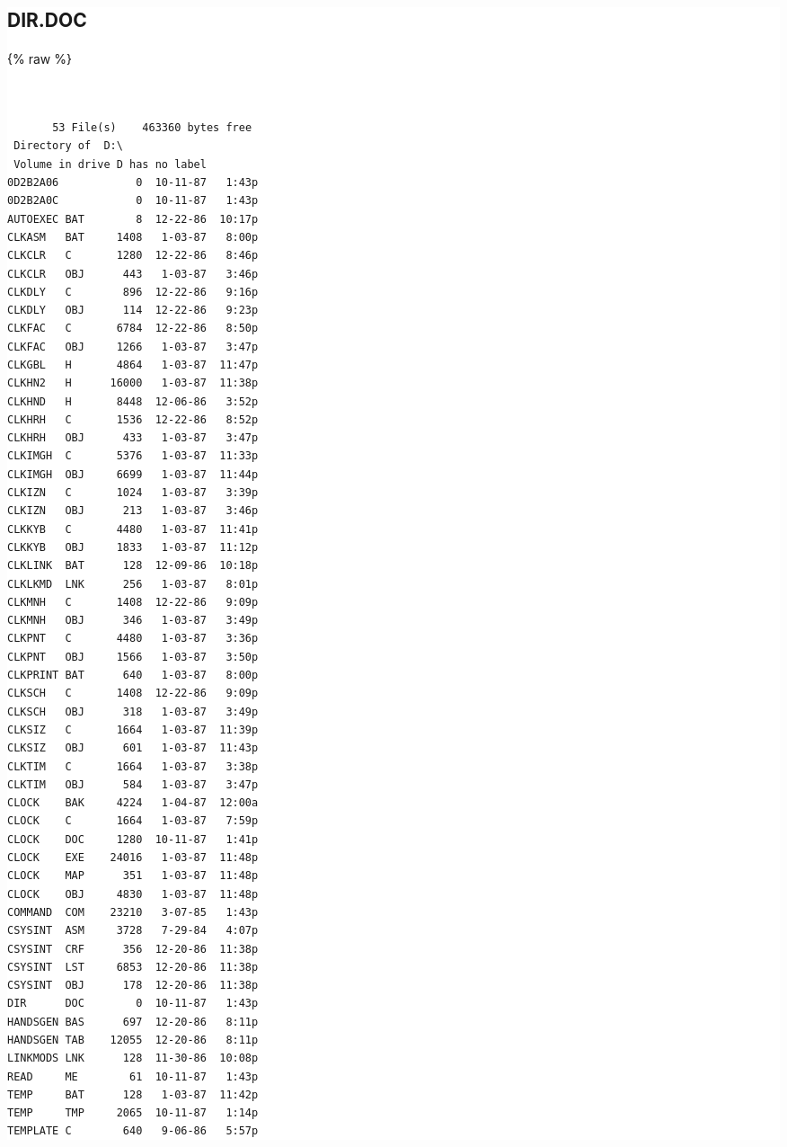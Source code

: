 ## DIR.DOC

{% raw %}
```


       53 File(s)    463360 bytes free
 Directory of  D:\
 Volume in drive D has no label
0D2B2A06            0  10-11-87   1:43p
0D2B2A0C            0  10-11-87   1:43p
AUTOEXEC BAT        8  12-22-86  10:17p
CLKASM   BAT     1408   1-03-87   8:00p
CLKCLR   C       1280  12-22-86   8:46p
CLKCLR   OBJ      443   1-03-87   3:46p
CLKDLY   C        896  12-22-86   9:16p
CLKDLY   OBJ      114  12-22-86   9:23p
CLKFAC   C       6784  12-22-86   8:50p
CLKFAC   OBJ     1266   1-03-87   3:47p
CLKGBL   H       4864   1-03-87  11:47p
CLKHN2   H      16000   1-03-87  11:38p
CLKHND   H       8448  12-06-86   3:52p
CLKHRH   C       1536  12-22-86   8:52p
CLKHRH   OBJ      433   1-03-87   3:47p
CLKIMGH  C       5376   1-03-87  11:33p
CLKIMGH  OBJ     6699   1-03-87  11:44p
CLKIZN   C       1024   1-03-87   3:39p
CLKIZN   OBJ      213   1-03-87   3:46p
CLKKYB   C       4480   1-03-87  11:41p
CLKKYB   OBJ     1833   1-03-87  11:12p
CLKLINK  BAT      128  12-09-86  10:18p
CLKLKMD  LNK      256   1-03-87   8:01p
CLKMNH   C       1408  12-22-86   9:09p
CLKMNH   OBJ      346   1-03-87   3:49p
CLKPNT   C       4480   1-03-87   3:36p
CLKPNT   OBJ     1566   1-03-87   3:50p
CLKPRINT BAT      640   1-03-87   8:00p
CLKSCH   C       1408  12-22-86   9:09p
CLKSCH   OBJ      318   1-03-87   3:49p
CLKSIZ   C       1664   1-03-87  11:39p
CLKSIZ   OBJ      601   1-03-87  11:43p
CLKTIM   C       1664   1-03-87   3:38p
CLKTIM   OBJ      584   1-03-87   3:47p
CLOCK    BAK     4224   1-04-87  12:00a
CLOCK    C       1664   1-03-87   7:59p
CLOCK    DOC     1280  10-11-87   1:41p
CLOCK    EXE    24016   1-03-87  11:48p
CLOCK    MAP      351   1-03-87  11:48p
CLOCK    OBJ     4830   1-03-87  11:48p
COMMAND  COM    23210   3-07-85   1:43p
CSYSINT  ASM     3728   7-29-84   4:07p
CSYSINT  CRF      356  12-20-86  11:38p
CSYSINT  LST     6853  12-20-86  11:38p
CSYSINT  OBJ      178  12-20-86  11:38p
DIR      DOC        0  10-11-87   1:43p
HANDSGEN BAS      697  12-20-86   8:11p
HANDSGEN TAB    12055  12-20-86   8:11p
LINKMODS LNK      128  11-30-86  10:08p
READ     ME        61  10-11-87   1:43p
TEMP     BAT      128   1-03-87  11:42p
TEMP     TMP     2065  10-11-87   1:14p
TEMPLATE C        640   9-06-86   5:57p
```